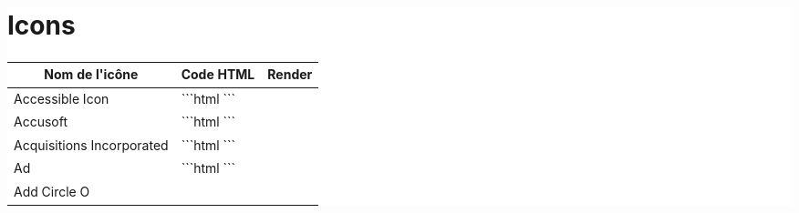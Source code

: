 # Icons

<div class = "sample-table" >

  <table>
    <thead>
      <tr>
        <th>Nom de l'icône</th>
        <th>Code HTML</th>
        <th>Render</th>
      </tr>
    </thead>
    <tbody>
      <tr>
        <td>Accessible Icon</td>
        <td>
          ```html
          <pf-icons-accessible-icon>
          </pf-icons-accessible-icon>
          ```
        </td>
        <td>
          <pf-icons-accessible-icon></pf-icons-accessible-icon>
        </td>
      </tr>
      <tr>
        <td>Accusoft</td>
        <td>
          ```html
          <pf-icons-accusoft>
          </pf-icons-accusoft>
          ```
        </td>
        <td>
          <pf-icons-accusoft></pf-icons-accusoft>
        </td>
      </tr>
      <tr>
        <td>Acquisitions Incorporated</td>
        <td>
          ```html
          <pf-icons-acquisitions-incorporated>
          </pf-icons-acquisitions-incorporated>
          ```
        </td>
        <td>
          <pf-icons-acquisitions-incorporated></pf-icons-acquisitions-incorporated>
        </td>
      </tr>
      <tr>
        <td>Ad</td>
        <td>
          ```html
          <pf-icons-ad>
          </pf-icons-ad>
          ```
        </td>
        <td>
          <pf-icons-ad></pf-icons-ad>
        </td>
      </tr>
      <tr>
        <td>Add Circle O</td>